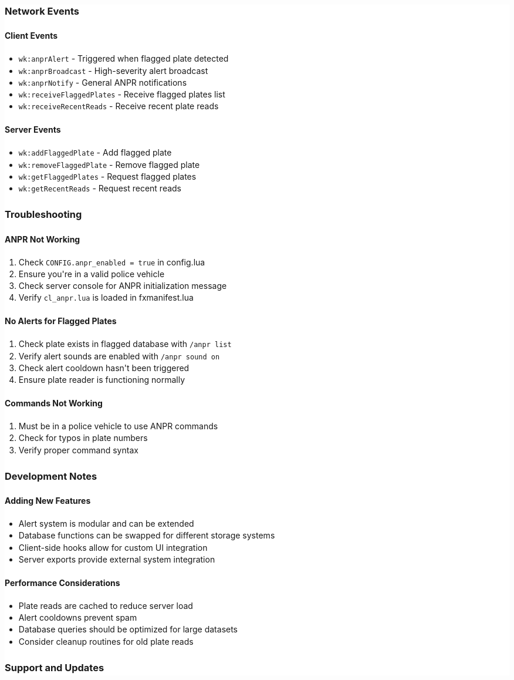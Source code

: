 ### Network Events

#### Client Events
- `wk:anprAlert` - Triggered when flagged plate detected
- `wk:anprBroadcast` - High-severity alert broadcast
- `wk:anprNotify` - General ANPR notifications
- `wk:receiveFlaggedPlates` - Receive flagged plates list
- `wk:receiveRecentReads` - Receive recent plate reads

#### Server Events
- `wk:addFlaggedPlate` - Add flagged plate
- `wk:removeFlaggedPlate` - Remove flagged plate
- `wk:getFlaggedPlates` - Request flagged plates
- `wk:getRecentReads` - Request recent reads

### Troubleshooting

#### ANPR Not Working
1. Check `CONFIG.anpr_enabled = true` in config.lua
2. Ensure you're in a valid police vehicle
3. Check server console for ANPR initialization message
4. Verify `cl_anpr.lua` is loaded in fxmanifest.lua

#### No Alerts for Flagged Plates
1. Check plate exists in flagged database with `/anpr list`
2. Verify alert sounds are enabled with `/anpr sound on`
3. Check alert cooldown hasn't been triggered
4. Ensure plate reader is functioning normally

#### Commands Not Working
1. Must be in a police vehicle to use ANPR commands
2. Check for typos in plate numbers
3. Verify proper command syntax

### Development Notes

#### Adding New Features
- Alert system is modular and can be extended
- Database functions can be swapped for different storage systems
- Client-side hooks allow for custom UI integration
- Server exports provide external system integration

#### Performance Considerations
- Plate reads are cached to reduce server load
- Alert cooldowns prevent spam
- Database queries should be optimized for large datasets
- Consider cleanup routines for old plate reads

### Support and Updates
